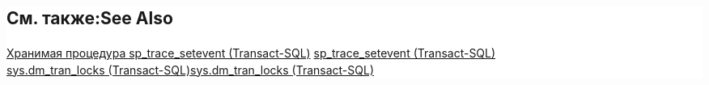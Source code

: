 ## <a name="see-also"></a><span data-ttu-id="c3b3e-293">См. также:</span><span class="sxs-lookup"><span data-stu-id="c3b3e-293">See Also</span></span>  
 <span data-ttu-id="c3b3e-294">[Хранимая процедура sp_trace_setevent (Transact-SQL)](/sql/relational-databases/system-stored-procedures/sp-trace-setevent-transact-sql) </span><span class="sxs-lookup"><span data-stu-id="c3b3e-294">[sp_trace_setevent &#40;Transact-SQL&#41;](/sql/relational-databases/system-stored-procedures/sp-trace-setevent-transact-sql) </span></span>  
 [<span data-ttu-id="c3b3e-295">sys.dm_tran_locks (Transact-SQL)</span><span class="sxs-lookup"><span data-stu-id="c3b3e-295">sys.dm_tran_locks &#40;Transact-SQL&#41;</span></span>](/sql/relational-databases/system-dynamic-management-views/sys-dm-tran-locks-transact-sql)  
  
  
